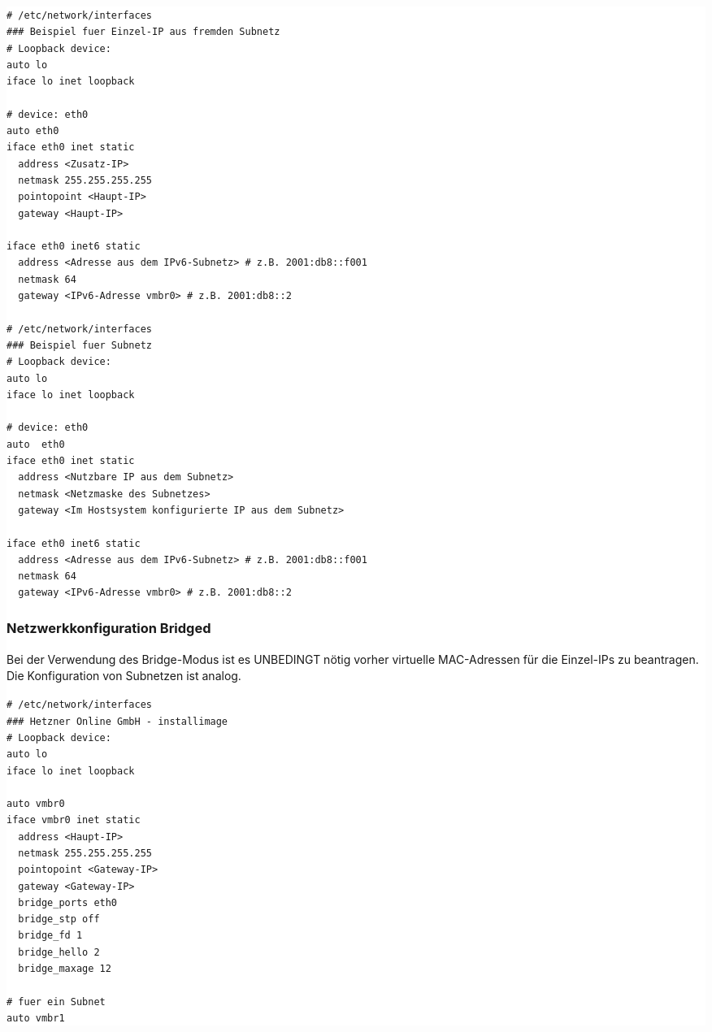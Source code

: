 ```
# /etc/network/interfaces
### Beispiel fuer Einzel-IP aus fremden Subnetz
# Loopback device:
auto lo
iface lo inet loopback

# device: eth0
auto eth0
iface eth0 inet static
  address <Zusatz-IP>
  netmask 255.255.255.255
  pointopoint <Haupt-IP>
  gateway <Haupt-IP>

iface eth0 inet6 static
  address <Adresse aus dem IPv6-Subnetz> # z.B. 2001:db8::f001
  netmask 64
  gateway <IPv6-Adresse vmbr0> # z.B. 2001:db8::2

# /etc/network/interfaces
### Beispiel fuer Subnetz
# Loopback device:
auto lo
iface lo inet loopback

# device: eth0
auto  eth0
iface eth0 inet static
  address <Nutzbare IP aus dem Subnetz>
  netmask <Netzmaske des Subnetzes>
  gateway <Im Hostsystem konfigurierte IP aus dem Subnetz>

iface eth0 inet6 static
  address <Adresse aus dem IPv6-Subnetz> # z.B. 2001:db8::f001
  netmask 64
  gateway <IPv6-Adresse vmbr0> # z.B. 2001:db8::2
```

### Netzwerkkonfiguration Bridged
Bei der Verwendung des Bridge-Modus ist es UNBEDINGT nötig vorher virtuelle MAC-Adressen für die Einzel-IPs zu beantragen. Die Konfiguration von Subnetzen ist analog.

```
# /etc/network/interfaces
### Hetzner Online GmbH - installimage
# Loopback device:
auto lo
iface lo inet loopback

auto vmbr0
iface vmbr0 inet static
  address <Haupt-IP>
  netmask 255.255.255.255
  pointopoint <Gateway-IP>
  gateway <Gateway-IP>
  bridge_ports eth0
  bridge_stp off
  bridge_fd 1
  bridge_hello 2
  bridge_maxage 12

# fuer ein Subnet
auto vmbr1
```